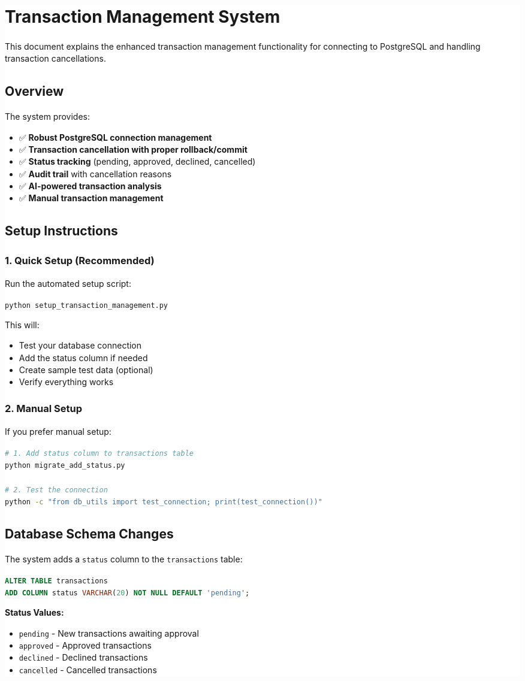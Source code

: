 # Transaction Management System

This document explains the enhanced transaction management functionality for connecting to PostgreSQL and handling transaction cancellations.

## Overview

The system provides:
- ✅ **Robust PostgreSQL connection management**
- ✅ **Transaction cancellation with proper rollback/commit**
- ✅ **Status tracking** (pending, approved, declined, cancelled)
- ✅ **Audit trail** with cancellation reasons
- ✅ **AI-powered transaction analysis**
- ✅ **Manual transaction management**

## Setup Instructions

### 1. Quick Setup (Recommended)

Run the automated setup script:

```bash
python setup_transaction_management.py
```

This will:
- Test your database connection
- Add the status column if needed
- Create sample test data (optional)
- Verify everything works

### 2. Manual Setup

If you prefer manual setup:

```bash
# 1. Add status column to transactions table
python migrate_add_status.py

# 2. Test the connection
python -c "from db_utils import test_connection; print(test_connection())"
```

## Database Schema Changes

The system adds a `status` column to the `transactions` table:

```sql
ALTER TABLE transactions 
ADD COLUMN status VARCHAR(20) NOT NULL DEFAULT 'pending';
```

**Status Values:**
- `pending` - New transactions awaiting approval
- `approved` - Approved transactions 
- `declined` - Declined transactions
- `cancelled` - Cancelled transactions
